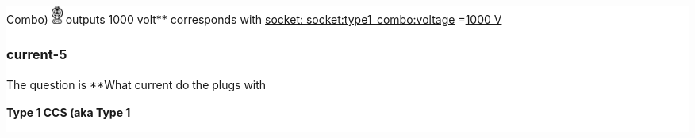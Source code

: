   Combo)</b> <img style='width:1rem; display: inline-block' src='./assets/layers/charging_station/Type1-ccs.svg'/></div>
  outputs 1000 volt** corresponds
  with <a href='https://wiki.openstreetmap.org/wiki/Key:socket:socket:type1_combo:voltage' target='_blank'>socket:
  socket:type1_combo:voltage</a>
  =<a href='https://wiki.openstreetmap.org/wiki/Tag:socket:socket:type1_combo:voltage%3D1000 V' target='_blank'>1000
  V</a>

### current-5

The question is **What current do the plugs with <div style='display: inline-block'><b><b>Type 1 CCS</b> (aka Type 1